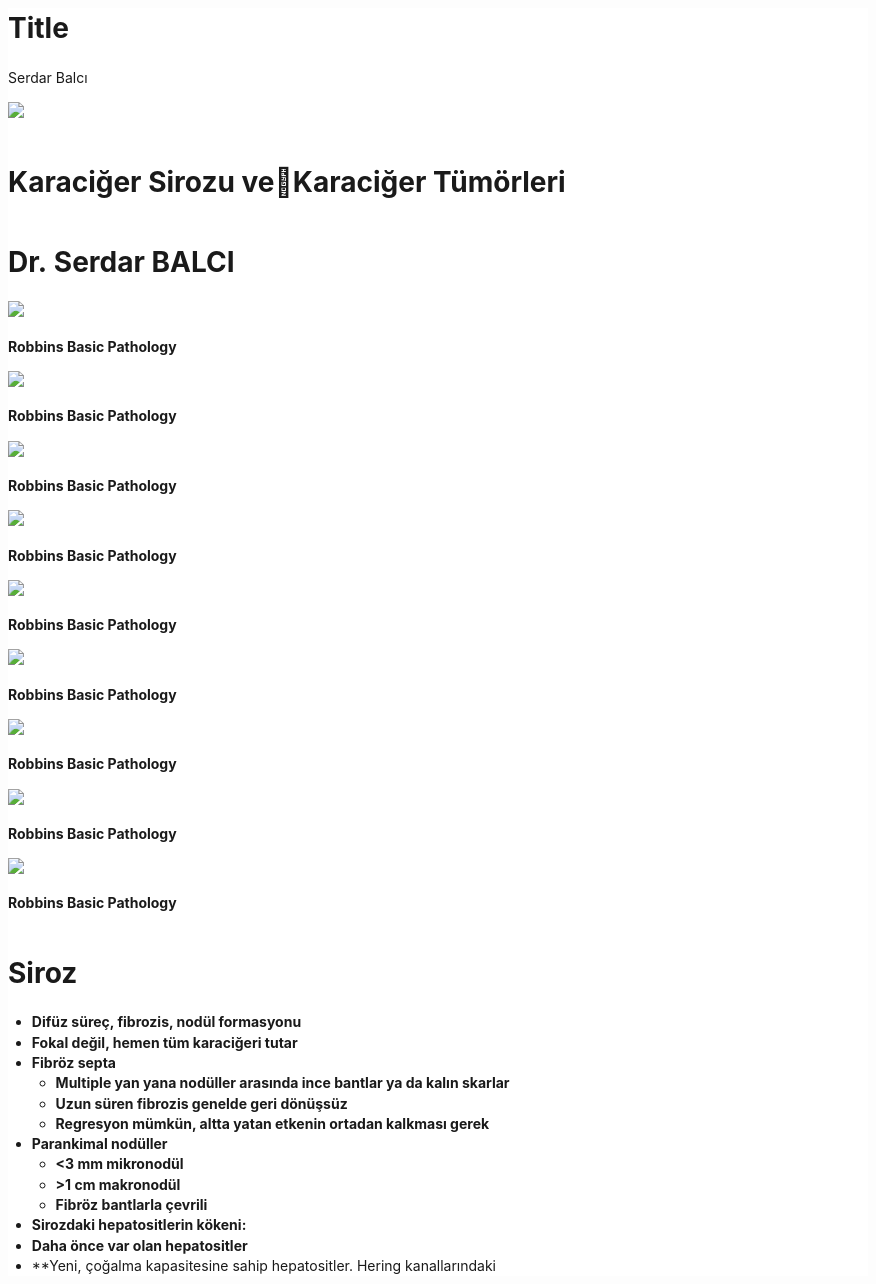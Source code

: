 # Title
Serdar Balcı

![](img%5CKaraci%C4%9Fer-Sirozu-ve-Karaci%C4%9Fer-T%C3%BCm%C3%B6rleri0.jpg)

# Karaciğer Sirozu veKaraciğer Tümörleri

# Dr. Serdar BALCI

![](img%5CKaraci%C4%9Fer-Sirozu-ve-Karaci%C4%9Fer-T%C3%BCm%C3%B6rleri1.png)

**Robbins Basic Pathology**

![](img%5CKaraci%C4%9Fer-Sirozu-ve-Karaci%C4%9Fer-T%C3%BCm%C3%B6rleri2.png)

**Robbins Basic Pathology**

![](img%5CKaraci%C4%9Fer-Sirozu-ve-Karaci%C4%9Fer-T%C3%BCm%C3%B6rleri3.png)

**Robbins Basic Pathology**

![](img%5CKaraci%C4%9Fer-Sirozu-ve-Karaci%C4%9Fer-T%C3%BCm%C3%B6rleri4.png)

**Robbins Basic Pathology**

![](img%5CKaraci%C4%9Fer-Sirozu-ve-Karaci%C4%9Fer-T%C3%BCm%C3%B6rleri5.png)

**Robbins Basic Pathology**

![](img%5CKaraci%C4%9Fer-Sirozu-ve-Karaci%C4%9Fer-T%C3%BCm%C3%B6rleri6.png)

**Robbins Basic Pathology**

![](img%5CKaraci%C4%9Fer-Sirozu-ve-Karaci%C4%9Fer-T%C3%BCm%C3%B6rleri7.png)

**Robbins Basic Pathology**

![](img%5CKaraci%C4%9Fer-Sirozu-ve-Karaci%C4%9Fer-T%C3%BCm%C3%B6rleri8.png)

**Robbins Basic Pathology**

![](img%5CKaraci%C4%9Fer-Sirozu-ve-Karaci%C4%9Fer-T%C3%BCm%C3%B6rleri9.png)

**Robbins Basic Pathology**

# Siroz

- **Difüz süreç, fibrozis, nodül formasyonu**
- **Fokal değil, hemen tüm karaciğeri tutar**
- **Fibröz septa**
  - **Multiple yan yana nodüller arasında ince bantlar ya da kalın
    skarlar**
  - **Uzun süren fibrozis genelde geri dönüşsüz**
  - **Regresyon mümkün, altta yatan etkenin ortadan kalkması gerek**
- **Parankimal nodüller**
  - **\<3 mm mikronodül**
  - **\>1 cm makronodül**
  - **Fibröz bantlarla çevrili**
- **Sirozdaki hepatositlerin kökeni:**
- **Daha önce var olan hepatositler**
- **Yeni, çoğalma kapasitesine sahip hepatositler. Hering kanallarındaki